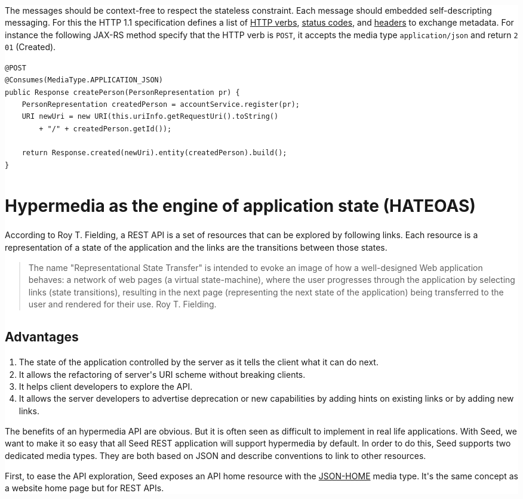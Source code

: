 The messages should be context-free to respect the stateless
constraint. Each message should embedded self-descripting
messaging. For this the HTTP 1.1 specification defines a list of [HTTP
verbs][7], [status codes][6], and [headers][2] to exchange metadata.
For instance the following JAX-RS method specify that the HTTP verb is
`POST`, it accepts the media type `application/json` and return `201` (Created).

```
@POST
@Consumes(MediaType.APPLICATION_JSON)
public Response createPerson(PersonRepresentation pr) {
    PersonRepresentation createdPerson = accountService.register(pr);
    URI newUri = new URI(this.uriInfo.getRequestUri().toString()
	    + "/" + createdPerson.getId());
		
    return Response.created(newUri).entity(createdPerson).build();
}
```

# Hypermedia as the engine of application state (HATEOAS)

According to Roy T. Fielding, a REST API is a set of resources that
can be explored by following links. Each resource is a representation
of a state of the application and the links are the transitions
between those states. 

> The name "Representational State Transfer" is intended to evoke an
> image of how a well-designed Web application behaves: a network of
> web pages (a virtual state-machine), where the user progresses
> through the application by selecting links (state transitions),
> resulting in the next page (representing the next state of the
> application) being transferred to the user and rendered for their
> use. Roy T. Fielding.

## Advantages

1. The state of the application controlled by
the server as it tells the client what it can do next.
2. It allows the refactoring of server's URI scheme without breaking clients.
3. It helps client developers to explore the API.
4. It allows the server developers to advertise deprecation or new
   capabilities by adding hints on existing links or by adding
   new links.

The benefits of an hypermedia API are obvious. But it is often
seen as difficult to implement in real life applications. With Seed,
we want to make it so easy that all Seed REST application will support
hypermedia by default. In order to do this, Seed supports two dedicated
media types. They are both based on JSON and describe conventions to link 
to other resources.

First, to ease the API exploration, Seed exposes an API home resource
with the [JSON-HOME][3] media type. It's the same concept as a website
home page but for REST APIs.


[1]: https://www.ics.uci.edu/~fielding/pubs/dissertation/rest_arch_style.htm
[2]: http://www.w3.org/Protocols/rfc2616/rfc2616-sec14.html#sec14
[3]: http://tools.ietf.org/html/draft-nottingham-json-home-03
[4]: https://tools.ietf.org/html/draft-kelly-json-hal-06
[5]: https://tools.ietf.org/html/draft-kelly-json-hal-06#section-5
[6]: http://www.w3.org/Protocols/rfc2616/rfc2616-sec10.html
[7]: http://www.w3.org/Protocols/rfc2616/rfc2616-sec9.html
